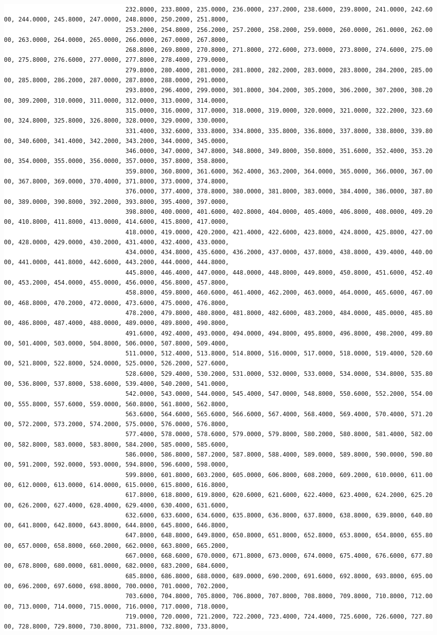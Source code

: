                                       232.8000, 233.8000, 235.0000, 236.0000, 237.2000, 238.6000, 239.8000, 241.0000, 242.6000, 244.0000, 245.8000, 247.0000, 248.8000, 250.2000, 251.8000,
                                      253.2000, 254.8000, 256.2000, 257.2000, 258.2000, 259.0000, 260.0000, 261.0000, 262.0000, 263.0000, 264.0000, 265.0000, 266.0000, 267.0000, 267.8000,
                                      268.8000, 269.8000, 270.8000, 271.8000, 272.6000, 273.0000, 273.8000, 274.6000, 275.0000, 275.8000, 276.6000, 277.0000, 277.8000, 278.4000, 279.0000,
                                      279.8000, 280.4000, 281.0000, 281.8000, 282.2000, 283.0000, 283.8000, 284.2000, 285.0000, 285.8000, 286.2000, 287.0000, 287.8000, 288.0000, 291.0000,
                                      293.8000, 296.4000, 299.0000, 301.8000, 304.2000, 305.2000, 306.2000, 307.2000, 308.2000, 309.2000, 310.0000, 311.0000, 312.0000, 313.0000, 314.0000,
                                      315.0000, 316.0000, 317.0000, 318.0000, 319.0000, 320.0000, 321.0000, 322.2000, 323.6000, 324.8000, 325.8000, 326.8000, 328.0000, 329.0000, 330.0000,
                                      331.4000, 332.6000, 333.8000, 334.8000, 335.8000, 336.8000, 337.8000, 338.8000, 339.8000, 340.6000, 341.4000, 342.2000, 343.2000, 344.0000, 345.0000,
                                      346.0000, 347.0000, 347.8000, 348.8000, 349.8000, 350.8000, 351.6000, 352.4000, 353.2000, 354.0000, 355.0000, 356.0000, 357.0000, 357.8000, 358.8000,
                                      359.8000, 360.8000, 361.6000, 362.4000, 363.2000, 364.0000, 365.0000, 366.0000, 367.0000, 367.8000, 369.0000, 370.4000, 371.8000, 373.0000, 374.8000,
                                      376.0000, 377.4000, 378.8000, 380.0000, 381.8000, 383.0000, 384.4000, 386.0000, 387.8000, 389.0000, 390.8000, 392.2000, 393.8000, 395.4000, 397.0000,
                                      398.8000, 400.0000, 401.6000, 402.8000, 404.0000, 405.4000, 406.8000, 408.0000, 409.2000, 410.8000, 411.8000, 413.0000, 414.6000, 415.8000, 417.0000,
                                      418.0000, 419.0000, 420.2000, 421.4000, 422.6000, 423.8000, 424.8000, 425.8000, 427.0000, 428.0000, 429.0000, 430.2000, 431.4000, 432.4000, 433.0000,
                                      434.0000, 434.8000, 435.6000, 436.2000, 437.0000, 437.8000, 438.8000, 439.4000, 440.0000, 441.0000, 441.8000, 442.6000, 443.2000, 444.0000, 444.8000,
                                      445.8000, 446.4000, 447.0000, 448.0000, 448.8000, 449.8000, 450.8000, 451.6000, 452.4000, 453.2000, 454.0000, 455.0000, 456.0000, 456.8000, 457.8000,
                                      458.8000, 459.8000, 460.6000, 461.4000, 462.2000, 463.0000, 464.0000, 465.6000, 467.0000, 468.8000, 470.2000, 472.0000, 473.6000, 475.0000, 476.8000,
                                      478.2000, 479.8000, 480.8000, 481.8000, 482.6000, 483.2000, 484.0000, 485.0000, 485.8000, 486.8000, 487.4000, 488.0000, 489.0000, 489.8000, 490.8000,
                                      491.6000, 492.4000, 493.0000, 494.0000, 494.8000, 495.8000, 496.8000, 498.2000, 499.8000, 501.4000, 503.0000, 504.8000, 506.0000, 507.8000, 509.4000,
                                      511.0000, 512.4000, 513.8000, 514.8000, 516.0000, 517.0000, 518.0000, 519.4000, 520.6000, 521.8000, 522.8000, 524.0000, 525.0000, 526.2000, 527.6000,
                                      528.6000, 529.4000, 530.2000, 531.0000, 532.0000, 533.0000, 534.0000, 534.8000, 535.8000, 536.8000, 537.8000, 538.6000, 539.4000, 540.2000, 541.0000,
                                      542.0000, 543.0000, 544.0000, 545.4000, 547.0000, 548.8000, 550.6000, 552.2000, 554.0000, 555.8000, 557.6000, 559.0000, 560.8000, 561.8000, 562.8000,
                                      563.6000, 564.6000, 565.6000, 566.6000, 567.4000, 568.4000, 569.4000, 570.4000, 571.2000, 572.2000, 573.2000, 574.2000, 575.0000, 576.0000, 576.8000,
                                      577.4000, 578.0000, 578.6000, 579.0000, 579.8000, 580.2000, 580.8000, 581.4000, 582.0000, 582.8000, 583.0000, 583.8000, 584.2000, 585.0000, 585.6000,
                                      586.0000, 586.8000, 587.2000, 587.8000, 588.4000, 589.0000, 589.8000, 590.0000, 590.8000, 591.2000, 592.0000, 593.0000, 594.8000, 596.6000, 598.0000,
                                      599.8000, 601.8000, 603.2000, 605.0000, 606.8000, 608.2000, 609.2000, 610.0000, 611.0000, 612.0000, 613.0000, 614.0000, 615.0000, 615.8000, 616.8000,
                                      617.8000, 618.8000, 619.8000, 620.6000, 621.6000, 622.4000, 623.4000, 624.2000, 625.2000, 626.2000, 627.4000, 628.4000, 629.4000, 630.4000, 631.6000,
                                      632.6000, 633.6000, 634.6000, 635.8000, 636.8000, 637.8000, 638.8000, 639.8000, 640.8000, 641.8000, 642.8000, 643.8000, 644.8000, 645.8000, 646.8000,
                                      647.8000, 648.8000, 649.8000, 650.8000, 651.8000, 652.8000, 653.8000, 654.8000, 655.8000, 657.0000, 658.8000, 660.2000, 662.0000, 663.8000, 665.2000,
                                      667.0000, 668.6000, 670.0000, 671.8000, 673.0000, 674.0000, 675.4000, 676.6000, 677.8000, 678.8000, 680.0000, 681.0000, 682.0000, 683.2000, 684.6000,
                                      685.8000, 686.8000, 688.0000, 689.0000, 690.2000, 691.6000, 692.8000, 693.8000, 695.0000, 696.2000, 697.6000, 698.8000, 700.0000, 701.0000, 702.2000,
                                      703.6000, 704.8000, 705.8000, 706.8000, 707.8000, 708.8000, 709.8000, 710.8000, 712.0000, 713.0000, 714.0000, 715.0000, 716.0000, 717.0000, 718.0000,
                                      719.0000, 720.0000, 721.2000, 722.2000, 723.4000, 724.4000, 725.6000, 726.6000, 727.8000, 728.8000, 729.8000, 730.8000, 731.8000, 732.8000, 733.8000,